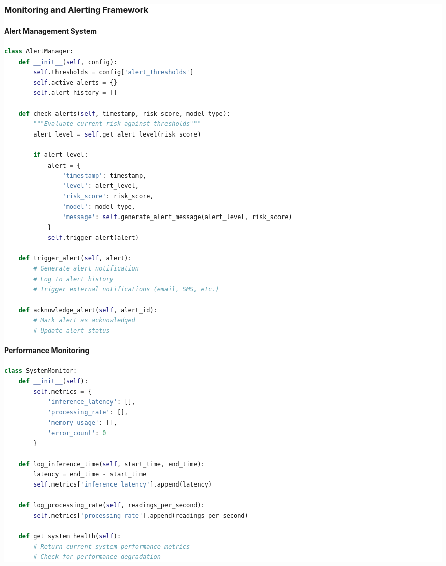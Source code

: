 ### Monitoring and Alerting Framework

#### Alert Management System
```python
class AlertManager:
    def __init__(self, config):
        self.thresholds = config['alert_thresholds']
        self.active_alerts = {}
        self.alert_history = []
        
    def check_alerts(self, timestamp, risk_score, model_type):
        """Evaluate current risk against thresholds"""
        alert_level = self.get_alert_level(risk_score)
        
        if alert_level:
            alert = {
                'timestamp': timestamp,
                'level': alert_level,
                'risk_score': risk_score,
                'model': model_type,
                'message': self.generate_alert_message(alert_level, risk_score)
            }
            self.trigger_alert(alert)
            
    def trigger_alert(self, alert):
        # Generate alert notification
        # Log to alert history
        # Trigger external notifications (email, SMS, etc.)
        
    def acknowledge_alert(self, alert_id):
        # Mark alert as acknowledged
        # Update alert status
```

#### Performance Monitoring
```python
class SystemMonitor:
    def __init__(self):
        self.metrics = {
            'inference_latency': [],
            'processing_rate': [],
            'memory_usage': [],
            'error_count': 0
        }
        
    def log_inference_time(self, start_time, end_time):
        latency = end_time - start_time
        self.metrics['inference_latency'].append(latency)
        
    def log_processing_rate(self, readings_per_second):
        self.metrics['processing_rate'].append(readings_per_second)
        
    def get_system_health(self):
        # Return current system performance metrics
        # Check for performance degradation
```
